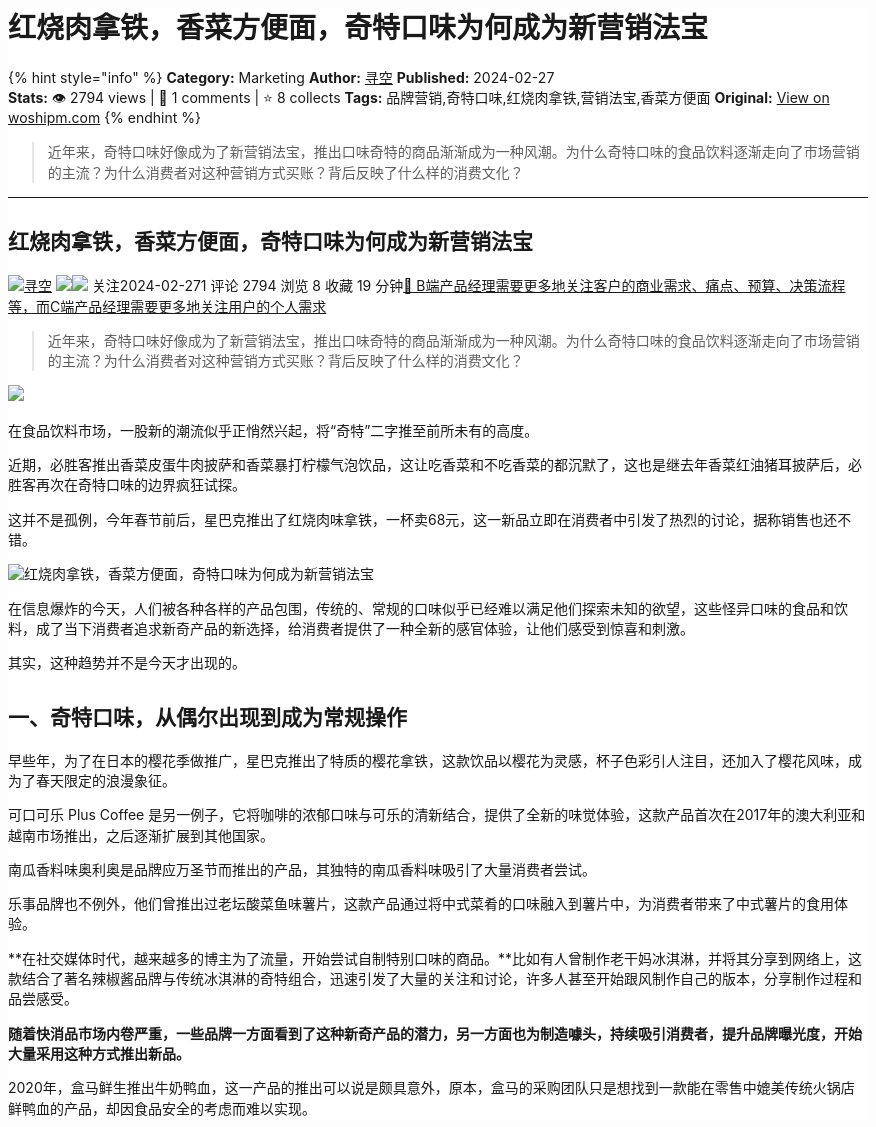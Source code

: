 # 红烧肉拿铁，香菜方便面，奇特口味为何成为新营销法宝
{% hint style="info" %}
**Category:** Marketing
**Author:** [寻空](https://www.woshipm.com/u/846631)
**Published:** 2024-02-27  
**Stats:** 👁️ 2794 views | 💬 1 comments | ⭐ 8 collects
**Tags:** 品牌营销,奇特口味,红烧肉拿铁,营销法宝,香菜方便面
**Original:** [View on woshipm.com](https://www.woshipm.com/marketing/6000269.html)
{% endhint %}
> 近年来，奇特口味好像成为了新营销法宝，推出口味奇特的商品渐渐成为一种风潮。为什么奇特口味的食品饮料逐渐走向了市场营销的主流？为什么消费者对这种营销方式买账？背后反映了什么样的消费文化？

---

## 红烧肉拿铁，香菜方便面，奇特口味为何成为新营销法宝

[![](https://static.woshipm.com/pmadmin_avatar_20240320101429_3827.jpg?imageView2/1/w/72/h/72/q/100)](https://www.woshipm.com/u/846631)[寻空](https://www.woshipm.com/u/846631) ![](https://static.woshipm.com/tag/1121_1@2x.png)![](https://static.woshipm.com/tag/2203_1@2x.png) 关注2024-02-271 评论 2794 浏览 8 收藏 19 分钟[🔗 B端产品经理需要更多地关注客户的商业需求、痛点、预算、决策流程等，而C端产品经理需要更多地关注用户的个人需求](https://ke.qidianla.com/courses/bcpm)

> 近年来，奇特口味好像成为了新营销法宝，推出口味奇特的商品渐渐成为一种风潮。为什么奇特口味的食品饮料逐渐走向了市场营销的主流？为什么消费者对这种营销方式买账？背后反映了什么样的消费文化？

![](https://image.woshipm.com/wp-files/2024/02/QS5WOa5zBfsZVMo60wWQ.png)

在食品饮料市场，一股新的潮流似乎正悄然兴起，将“奇特”二字推至前所未有的高度。

近期，必胜客推出香菜皮蛋牛肉披萨和香菜暴打柠檬气泡饮品，这让吃香菜和不吃香菜的都沉默了，这也是继去年香菜红油猪耳披萨后，必胜客再次在奇特口味的边界疯狂试探。

这并不是孤例，今年春节前后，星巴克推出了红烧肉味拿铁，一杯卖68元，这一新品立即在消费者中引发了热烈的讨论，据称销售也还不错。

![红烧肉拿铁，香菜方便面，奇特口味为何成为新营销法宝](https://image.yunyingpai.com/wp/2024/02/dV85ZTQp81Dix0Vfq2bq.png)

在信息爆炸的今天，人们被各种各样的产品包围，传统的、常规的口味似乎已经难以满足他们探索未知的欲望，这些怪异口味的食品和饮料，成了当下消费者追求新奇产品的新选择，给消费者提供了一种全新的感官体验，让他们感受到惊喜和刺激。

其实，这种趋势并不是今天才出现的。

## 一、奇特口味，从偶尔出现到成为常规操作

早些年，为了在日本的樱花季做推广，星巴克推出了特质的樱花拿铁，这款饮品以樱花为灵感，杯子色彩引人注目，还加入了樱花风味，成为了春天限定的浪漫象征。

可口可乐 Plus Coffee 是另一例子，它将咖啡的浓郁口味与可乐的清新结合，提供了全新的味觉体验，这款产品首次在2017年的澳大利亚和越南市场推出，之后逐渐扩展到其他国家。

南瓜香料味奥利奥是品牌应万圣节而推出的产品，其独特的南瓜香料味吸引了大量消费者尝试。

乐事品牌也不例外，他们曾推出过老坛酸菜鱼味薯片，这款产品通过将中式菜肴的口味融入到薯片中，为消费者带来了中式薯片的食用体验。

**在社交媒体时代，越来越多的博主为了流量，开始尝试自制特别口味的商品。**比如有人曾制作老干妈冰淇淋，并将其分享到网络上，这款结合了著名辣椒酱品牌与传统冰淇淋的奇特组合，迅速引发了大量的关注和讨论，许多人甚至开始跟风制作自己的版本，分享制作过程和品尝感受。

**随着快消品市场内卷严重，一些品牌一方面看到了这种新奇产品的潜力，另一方面也为制造噱头，持续吸引消费者，提升品牌曝光度，开始大量采用这种方式推出新品。**

2020年，盒马鲜生推出牛奶鸭血，这一产品的推出可以说是颇具意外，原本，盒马的采购团队只是想找到一款能在零售中媲美传统火锅店鲜鸭血的产品，却因食品安全的考虑而难以实现。
